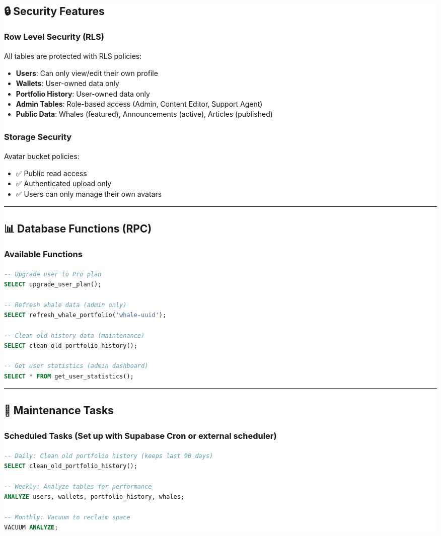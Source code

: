 ## 🔒 Security Features

### Row Level Security (RLS)

All tables are protected with RLS policies:

- **Users**: Can only view/edit their own profile
- **Wallets**: User-owned data only
- **Portfolio History**: User-owned data only
- **Admin Tables**: Role-based access (Admin, Content Editor, Support Agent)
- **Public Data**: Whales (featured), Announcements (active), Articles (published)

### Storage Security

Avatar bucket policies:
- ✅ Public read access
- ✅ Authenticated upload only
- ✅ Users can only manage their own avatars

---

## 📊 Database Functions (RPC)

### Available Functions

```sql
-- Upgrade user to Pro plan
SELECT upgrade_user_plan();

-- Refresh whale data (admin only)
SELECT refresh_whale_portfolio('whale-uuid');

-- Clean old history data (maintenance)
SELECT clean_old_portfolio_history();

-- Get user statistics (admin dashboard)
SELECT * FROM get_user_statistics();
```

---

## 🔧 Maintenance Tasks

### Scheduled Tasks (Set up with Supabase Cron or external scheduler)

```sql
-- Daily: Clean old portfolio history (keeps last 90 days)
SELECT clean_old_portfolio_history();

-- Weekly: Analyze tables for performance
ANALYZE users, wallets, portfolio_history, whales;

-- Monthly: Vacuum to reclaim space
VACUUM ANALYZE;
```
